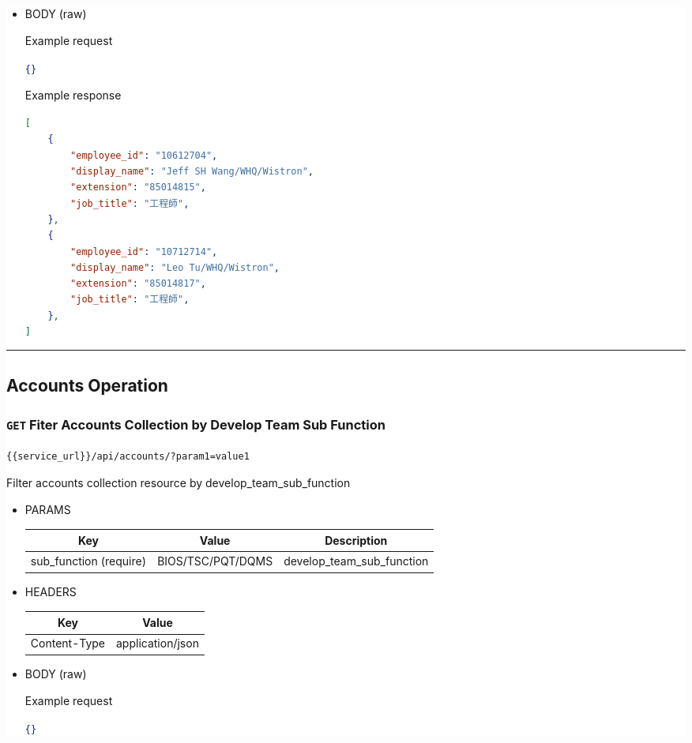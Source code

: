 - BODY (raw)

    Example request

    ```json
    {}
    ```

    Example response

    ```json
    [
        {
            "employee_id": "10612704",
            "display_name": "Jeff SH Wang/WHQ/Wistron",
            "extension": "85014815",
            "job_title": "工程師",
        },
        {
            "employee_id": "10712714",
            "display_name": "Leo Tu/WHQ/Wistron",
            "extension": "85014817",
            "job_title": "工程師",
        },
    ]
    ```

---

## Accounts Operation

### `GET` Fiter Accounts Collection by Develop Team Sub Function

```url
{{service_url}}/api/accounts/?param1=value1
```

Filter accounts collection resource by develop_team_sub_function

- PARAMS

    Key|Value|Description
    :---:|:---:|:---:
    sub_function (require) | BIOS/TSC/PQT/DQMS | develop_team_sub_function

- HEADERS

    Key|Value
    :---: | :---:
    Content-Type | application/json

- BODY (raw)

    Example request

    ```json
    {}
    ```

